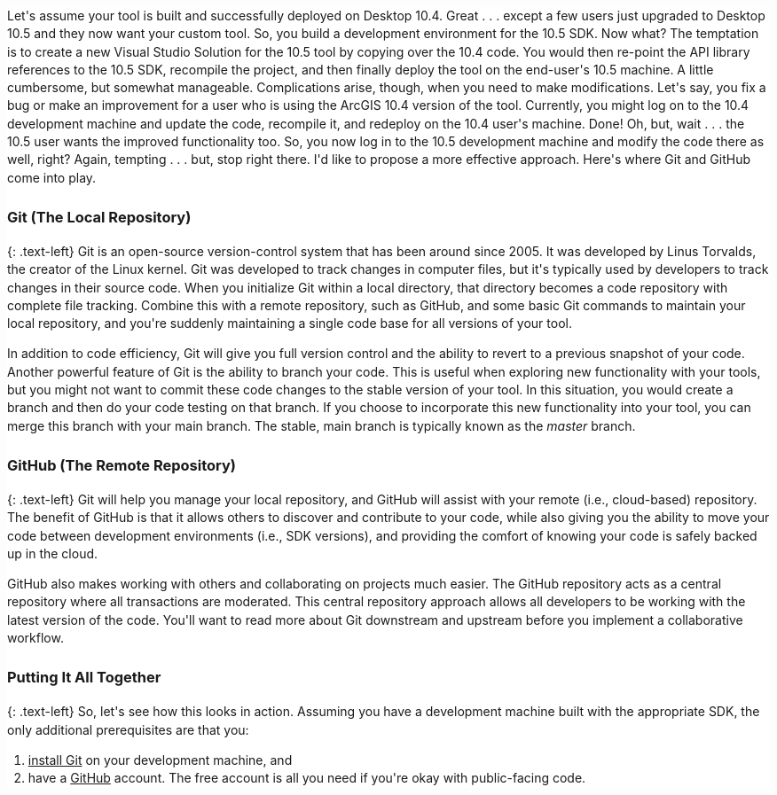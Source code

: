 Let's assume your tool is built and successfully deployed on Desktop 10.4. Great . . . except a few users just upgraded to Desktop 10.5 and they now want your custom tool. So, you build a development environment for the 10.5 SDK. Now what? The temptation is to create a new Visual Studio Solution for the 10.5 tool by copying over the 10.4 code. You would then re-point the API library references to the 10.5 SDK, recompile the project, and then finally deploy the tool on the end-user's 10.5 machine. A little cumbersome, but somewhat manageable. Complications arise, though, when you need to make modifications. Let's say, you fix a bug or make an improvement for a user who is using the ArcGIS 10.4 version of the tool. Currently, you might log on to the 10.4 development machine and update the code, recompile it, and redeploy on the 10.4 user's machine. Done! Oh, but, wait . . . the 10.5 user wants the improved functionality too. So, you now log in to the 10.5 development machine and modify the code there as well, right? Again, tempting . . . but, stop right there. I'd like to propose a more effective approach. Here's where Git and GitHub come into play.

### Git (The Local Repository)

{: .text-left}
Git is an open-source version-control system that has been around since 2005. It was developed by Linus Torvalds, the creator of the Linux kernel. Git was developed to track changes in computer files, but it's typically used by developers to track changes in their source code. When you initialize Git within a local directory, that directory becomes a code repository with complete file tracking. Combine this with a remote repository, such as GitHub, and some basic Git commands to maintain your local repository, and you're suddenly maintaining a single code base for all versions of your tool.

In addition to code efficiency, Git will give you full version control and the ability to revert to a previous snapshot of your code. Another powerful feature of Git is the ability to branch your code. This is useful when exploring new functionality with your tools, but you might not want to commit these code changes to the stable version of your tool. In this situation, you would create a branch and then do your code testing on that branch. If you choose to incorporate this new functionality into your tool, you can merge this branch with your main branch. The stable, main branch is typically known as the _master_ branch.

### GitHub (The Remote Repository)

{: .text-left}
Git will help you manage your local repository, and GitHub will assist with your remote (i.e., cloud-based) repository. The benefit of GitHub is that it allows others to discover and contribute to your code, while also giving you the ability to move your code between development environments (i.e., SDK versions), and providing the comfort of knowing your code is safely backed up in the cloud.

GitHub also makes working with others and collaborating on projects much easier. The GitHub repository acts as a central repository where all transactions are moderated. This central repository approach allows all developers to be working with the latest version of the code. You'll want to read more about Git downstream and upstream before you implement a collaborative workflow.

### Putting It All Together

{: .text-left}
So, let's see how this looks in action. Assuming you have a development machine built with the appropriate SDK, the only additional prerequisites are that you:

1. [install Git](https://git-scm.com/book/en/v2/Getting-Started-Installing-Git) on your development machine, and
2. have a [GitHub](https://github.com/) account.
   The free account is all you need if you're okay with public-facing code.
